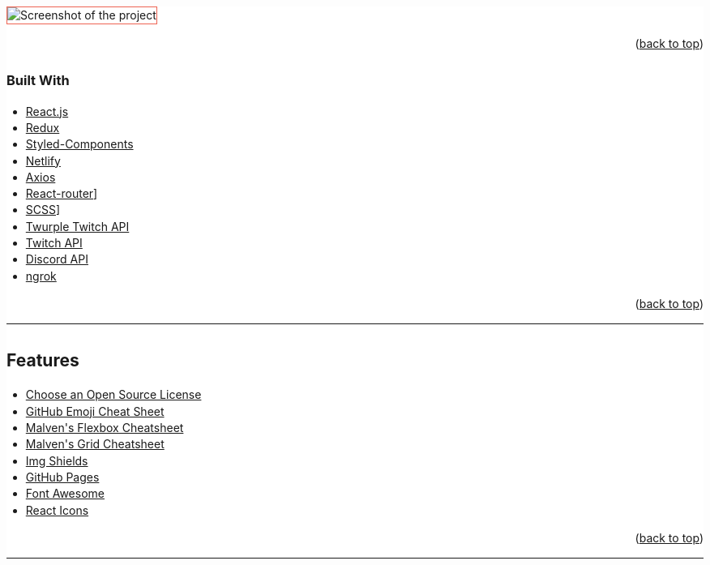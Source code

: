 <img 
    src = "https://i.imgur.com/"
    alt = "Screenshot of the project"
    width = "50%"
    height = "50%"
    align = "center"
    style = "border: 1px solid #EE6352"
/>


<p align="right">(<a href="#top">back to top</a>)</p>



### Built With


* [React.js](https://reactjs.org/)
* [Redux](https://vuejs.org/)
* [Styled-Components](https://styled-components.com/)
* [Netlify](https://www.netlify.com/)
* [Axios]()
* [React-router]()]
* [SCSS]()] 
* [Twurple Twitch API]()
* [Twitch API]()
* [Discord API]()
* [ngrok]()


<p align="right">(<a href="#top">back to top</a>)</p>

---------------------------------------------------------------------------



## Features





* [Choose an Open Source License](https://choosealicense.com)
* [GitHub Emoji Cheat Sheet](https://www.webpagefx.com/tools/emoji-cheat-sheet)
* [Malven's Flexbox Cheatsheet](https://flexbox.malven.co/)
* [Malven's Grid Cheatsheet](https://grid.malven.co/)
* [Img Shields](https://shields.io)
* [GitHub Pages](https://pages.github.com)
* [Font Awesome](https://fontawesome.com)
* [React Icons](https://react-icons.github.io/react-icons/search)

<p align="right">(<a href="#top">back to top</a>)</p>

------------------------------------------------------------





